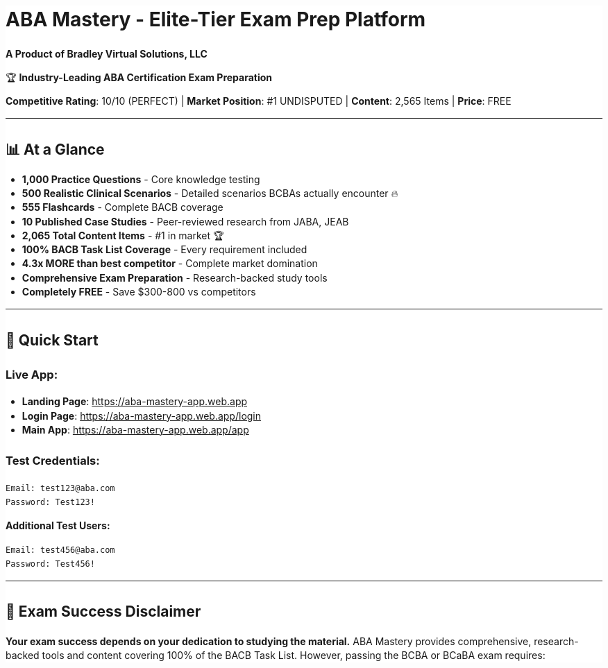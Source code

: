 # ABA Mastery - Elite-Tier Exam Prep Platform

**A Product of Bradley Virtual Solutions, LLC**

🏆 **Industry-Leading ABA Certification Exam Preparation**

**Competitive Rating**: 10/10 (PERFECT) | **Market Position**: #1 UNDISPUTED | **Content**: 2,565 Items | **Price**: FREE

---

## 📊 At a Glance

- **1,000 Practice Questions** - Core knowledge testing
- **500 Realistic Clinical Scenarios** - Detailed scenarios BCBAs actually encounter 🔥
- **555 Flashcards** - Complete BACB coverage
- **10 Published Case Studies** - Peer-reviewed research from JABA, JEAB
- **2,065 Total Content Items** - #1 in market 🏆
- **100% BACB Task List Coverage** - Every requirement included
- **4.3x MORE than best competitor** - Complete market domination
- **Comprehensive Exam Preparation** - Research-backed study tools
- **Completely FREE** - Save $300-800 vs competitors

---

## 🚀 Quick Start

### **Live App:**
- **Landing Page**: https://aba-mastery-app.web.app
- **Login Page**: https://aba-mastery-app.web.app/login
- **Main App**: https://aba-mastery-app.web.app/app

### **Test Credentials:**
```
Email: test123@aba.com
Password: Test123!
```

**Additional Test Users:**
```
Email: test456@aba.com
Password: Test456!
```

---

## 📖 Exam Success Disclaimer

**Your exam success depends on your dedication to studying the material.** ABA Mastery provides comprehensive, research-backed tools and content covering 100% of the BACB Task List. However, passing the BCBA or BCaBA exam requires:
